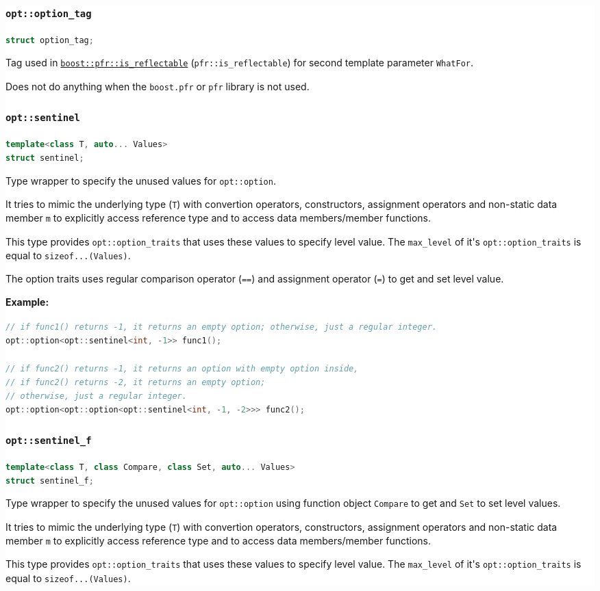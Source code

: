 ### `opt::option_tag`

```cpp
struct option_tag;
```
Tag used in [`boost::pfr::is_reflectable`][pfr is_reflectable] (`pfr::is_reflectable`) for second template parameter `WhatFor`.

Does not do anything when the `boost.pfr` or `pfr` library is not used.

### `opt::sentinel`

```cpp
template<class T, auto... Values>
struct sentinel;
```

Type wrapper to specify the unused values for `opt::option`.

It tries to mimic the underlying type (`T`) with convertion operators, constructors, assignment operators
and non-static data member `m` to explicitly access reference type and to access data members/member functions.

This type provides `opt::option_traits` that uses these values to specify level value.
The `max_level` of it's `opt::option_traits` is equal to `sizeof...(Values)`.

The option traits uses regular comparison operator (`==`) and assignment operator (`=`) to get and set level value.

**Example:**
```cpp
// if func1() returns -1, it returns an empty option; otherwise, just a regular integer.
opt::option<opt::sentinel<int, -1>> func1();

// if func2() returns -1, it returns an option with empty option inside,
// if func2() returns -2, it returns an empty option;
// otherwise, just a regular integer.
opt::option<opt::option<opt::sentinel<int, -1, -2>>> func2();
```

### `opt::sentinel_f`

```cpp
template<class T, class Compare, class Set, auto... Values>
struct sentinel_f;
```

Type wrapper to specify the unused values for `opt::option` using function object `Compare` to get and `Set` to set level values.

It tries to mimic the underlying type (`T`) with convertion operators, constructors, assignment operators
and non-static data member `m` to explicitly access reference type and to access data members/member functions.

This type provides `opt::option_traits` that uses these values to specify level value.
The `max_level` of it's `opt::option_traits` is equal to `sizeof...(Values)`.


[UB]: https://en.cppreference.com/w/cpp/language/ub
[option-verify]: ./macros.md#option_verify
[pfr is_reflectable]: https://www.boost.org/doc/libs/1_86_0/doc/html/doxygen/reference_section_of_pfr/structboost_1_1pfr_1_1is__reflectable.html
[std::is_array]: https://en.cppreference.com/w/cpp/types/is_array
[std::is_destructible]: https://en.cppreference.com/w/cpp/types/is_destructible
[std::is_void]: https://en.cppreference.com/w/cpp/types/is_void
[std::is_function]: https://en.cppreference.com/w/cpp/types/is_function
[P3168]: https://www.open-std.org/jtc1/sc22/wg21/docs/papers/2024/p3168r2
[P2218]: https://www.open-std.org/jtc1/sc22/wg21/docs/papers/2020/
[clang-lifetimebound]: https://clang.llvm.org/docs/AttributeReference.html#lifetimebound
[msvc-C26815]: https://learn.microsoft.com/cpp/code-quality/c26815
[msvc-C26816]: https://learn.microsoft.com/cpp/code-quality/c26816